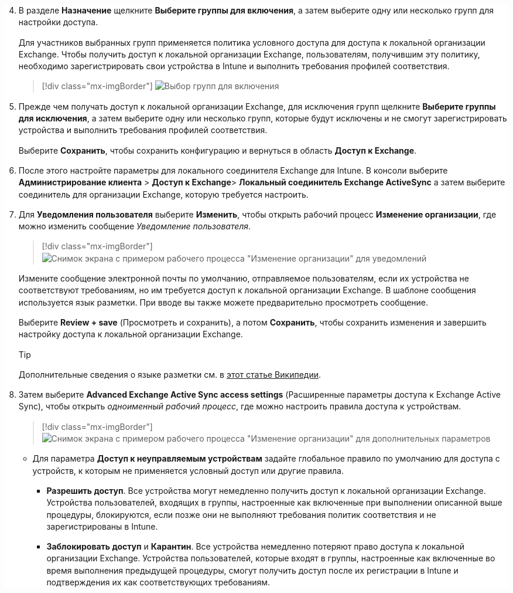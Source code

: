 4. В разделе **Назначение** щелкните **Выберите группы для включения**, а затем выберите одну или несколько групп для настройки доступа.

   Для участников выбранных групп применяется политика условного доступа для доступа к локальной организации Exchange. Чтобы получить доступ к локальной организации Exchange, пользователям, получившим эту политику, необходимо зарегистрировать свои устройства в Intune и выполнить требования профилей соответствия.

   > [!div class="mx-imgBorder"]
   > ![Выбор групп для включения](./media/conditional-access-exchange-create/select-groups.png)

5. Прежде чем получать доступ к локальной организации Exchange, для исключения групп щелкните **Выберите группы для исключения**, а затем выберите одну или несколько групп, которые будут исключены и не смогут зарегистрировать устройства и выполнить требования профилей соответствия.

   Выберите **Сохранить**, чтобы сохранить конфигурацию и вернуться в область **Доступ к Exchange**.

6. После этого настройте параметры для локального соединителя Exchange для Intune. В консоли выберите **Администрирование клиента** > **Доступ к Exchange**> **Локальный соединитель Exchange ActiveSync** а затем выберите соединитель для организации Exchange, которую требуется настроить.

7. Для **Уведомления пользователя** выберите **Изменить**, чтобы открыть рабочий процесс **Изменение организации**, где можно изменить сообщение *Уведомление пользователя*.

   > [!div class="mx-imgBorder"]
   > ![Снимок экрана с примером рабочего процесса "Изменение организации" для уведомлений](./media/conditional-access-exchange-create/edit-organization-user-notification.png)

   Измените сообщение электронной почты по умолчанию, отправляемое пользователям, если их устройства не соответствуют требованиям, но им требуется доступ к локальной организации Exchange. В шаблоне сообщения используется язык разметки. При вводе вы также можете предварительно просмотреть сообщение.

   Выберите **Review + save** (Просмотреть и сохранить), а потом **Сохранить**, чтобы сохранить изменения и завершить настройку доступа к локальной организации Exchange.

   > [!TIP]
   > Дополнительные сведения о языке разметки см. в [этот статье Википедии](https://en.wikipedia.org/wiki/Markup_language).

8. Затем выберите **Advanced Exchange Active Sync access settings** (Расширенные параметры доступа к Exchange Active Sync), чтобы открыть *одноименный рабочий процесс*, где можно настроить правила доступа к устройствам.

   > [!div class="mx-imgBorder"]
   > ![Снимок экрана с примером рабочего процесса "Изменение организации" для дополнительных параметров](./media/conditional-access-exchange-create/edit-organization-advanced-settings.png)

   - Для параметра **Доступ к неуправляемым устройствам** задайте глобальное правило по умолчанию для доступа с устройств, к которым не применяется условный доступ или другие правила.

     - **Разрешить доступ**. Все устройства могут немедленно получить доступ к локальной организации Exchange. Устройства пользователей, входящих в группы, настроенные как включенные при выполнении описанной выше процедуры, блокируются, если позже они не выполняют требования политик соответствия и не зарегистрированы в Intune.

     - **Заблокировать доступ** и **Карантин**. Все устройства немедленно потеряют право доступа к локальной организации Exchange. Устройства пользователей, которые входят в группы, настроенные как включенные во время выполнения предыдущей процедуры, смогут получить доступ после их регистрации в Intune и подтверждения их как соответствующих требованиям.
